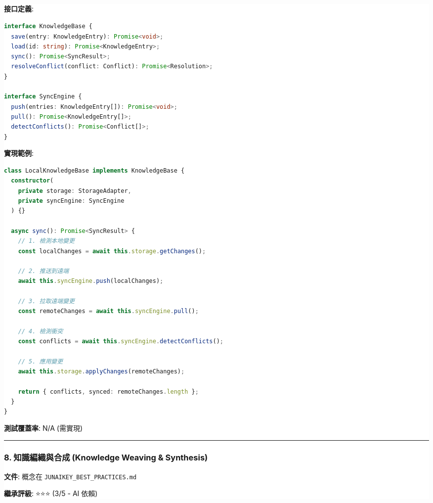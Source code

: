 **接口定義**:
```typescript
interface KnowledgeBase {
  save(entry: KnowledgeEntry): Promise<void>;
  load(id: string): Promise<KnowledgeEntry>;
  sync(): Promise<SyncResult>;
  resolveConflict(conflict: Conflict): Promise<Resolution>;
}

interface SyncEngine {
  push(entries: KnowledgeEntry[]): Promise<void>;
  pull(): Promise<KnowledgeEntry[]>;
  detectConflicts(): Promise<Conflict[]>;
}
```

**實現範例**:
```typescript
class LocalKnowledgeBase implements KnowledgeBase {
  constructor(
    private storage: StorageAdapter,
    private syncEngine: SyncEngine
  ) {}

  async sync(): Promise<SyncResult> {
    // 1. 檢測本地變更
    const localChanges = await this.storage.getChanges();
    
    // 2. 推送到遠端
    await this.syncEngine.push(localChanges);
    
    // 3. 拉取遠端變更
    const remoteChanges = await this.syncEngine.pull();
    
    // 4. 檢測衝突
    const conflicts = await this.syncEngine.detectConflicts();
    
    // 5. 應用變更
    await this.storage.applyChanges(remoteChanges);
    
    return { conflicts, synced: remoteChanges.length };
  }
}
```

**測試覆蓋率**: N/A (需實現)

---

### 8. 知識編織與合成 (Knowledge Weaving & Synthesis)

**文件**: 概念在 `JUNAIKEY_BEST_PRACTICES.md`

**繼承評級**: ⭐⭐⭐ (3/5 - AI 依賴)
